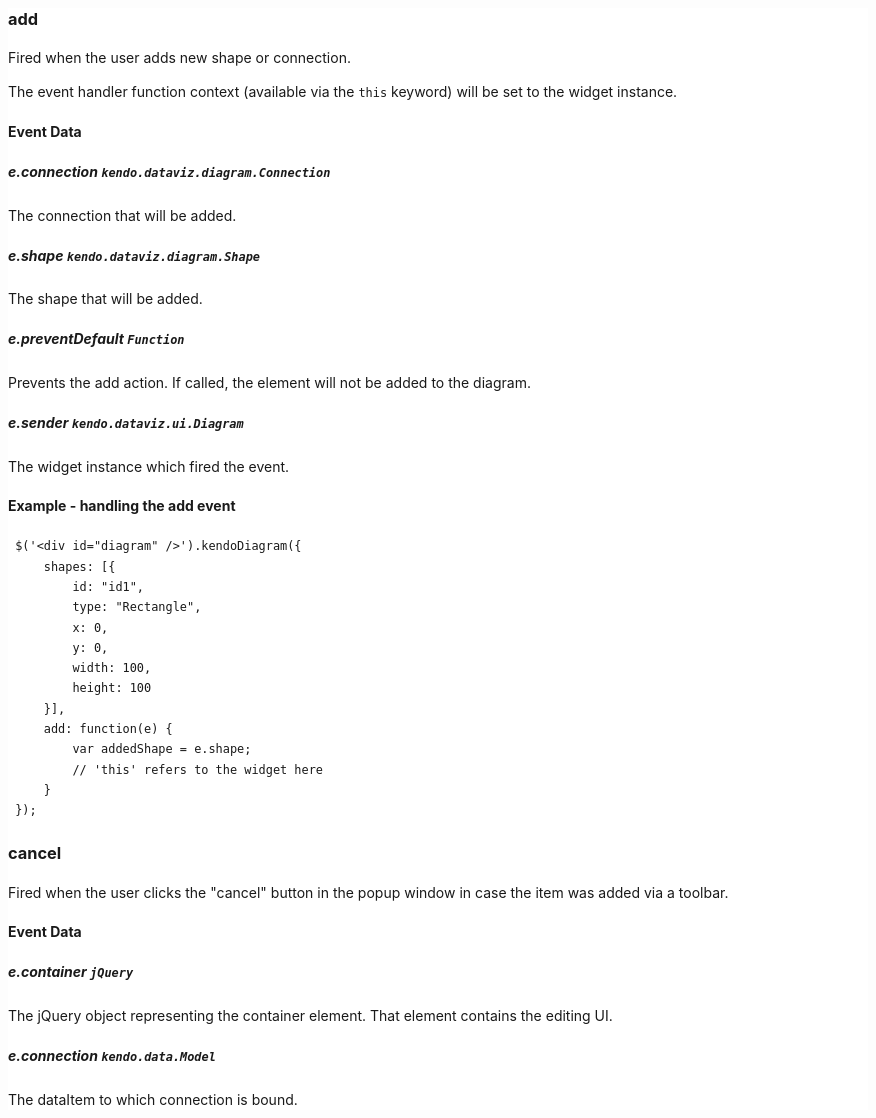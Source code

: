 ### add

Fired when the user adds new shape or connection.

The event handler function context (available via the `this` keyword) will be set to the widget instance.

#### Event Data

##### e.connection `kendo.dataviz.diagram.Connection`

The connection that will be added.

##### e.shape `kendo.dataviz.diagram.Shape`

The shape that will be added.

##### e.preventDefault `Function`

Prevents the add action. If called, the element will not be added to the diagram.

##### e.sender `kendo.dataviz.ui.Diagram`

The widget instance which fired the event.

#### Example - handling the add event

     $('<div id="diagram" />').kendoDiagram({
         shapes: [{
             id: "id1",
             type: "Rectangle",
             x: 0,
             y: 0,
             width: 100,
             height: 100
         }],
         add: function(e) {
             var addedShape = e.shape;
             // 'this' refers to the widget here
         }
     });

### cancel

Fired when the user clicks the "cancel" button in the popup window in case the item was added via a toolbar.

#### Event Data

##### e.container `jQuery`

The jQuery object representing the container element. That element contains the editing UI.

##### e.connection `kendo.data.Model`

The dataItem to which connection is bound.
